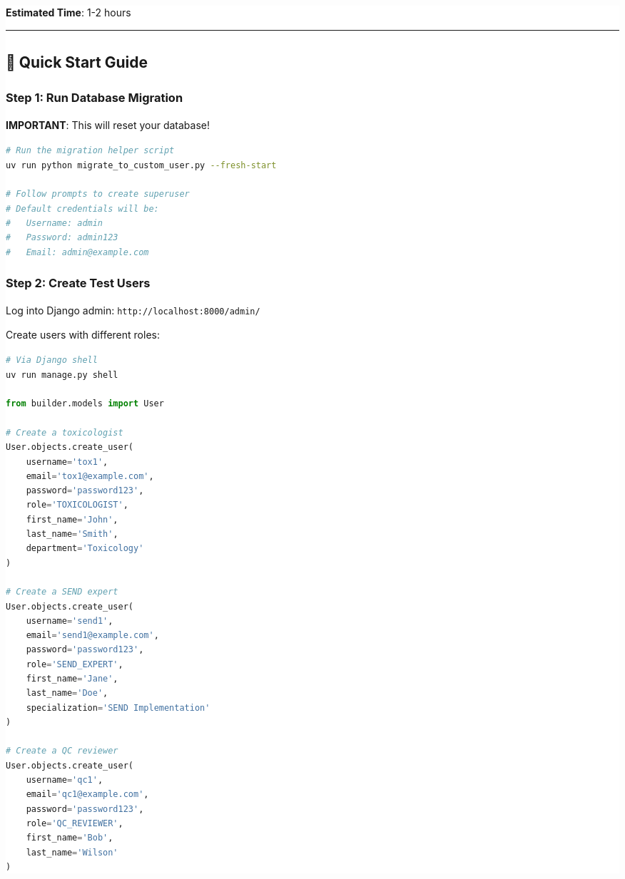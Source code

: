 **Estimated Time**: 1-2 hours

---

## 🚀 Quick Start Guide

### Step 1: Run Database Migration

**IMPORTANT**: This will reset your database!

```bash
# Run the migration helper script
uv run python migrate_to_custom_user.py --fresh-start

# Follow prompts to create superuser
# Default credentials will be:
#   Username: admin
#   Password: admin123
#   Email: admin@example.com
```

### Step 2: Create Test Users

Log into Django admin: `http://localhost:8000/admin/`

Create users with different roles:
```python
# Via Django shell
uv run manage.py shell

from builder.models import User

# Create a toxicologist
User.objects.create_user(
    username='tox1',
    email='tox1@example.com',
    password='password123',
    role='TOXICOLOGIST',
    first_name='John',
    last_name='Smith',
    department='Toxicology'
)

# Create a SEND expert
User.objects.create_user(
    username='send1',
    email='send1@example.com',
    password='password123',
    role='SEND_EXPERT',
    first_name='Jane',
    last_name='Doe',
    specialization='SEND Implementation'
)

# Create a QC reviewer
User.objects.create_user(
    username='qc1',
    email='qc1@example.com',
    password='password123',
    role='QC_REVIEWER',
    first_name='Bob',
    last_name='Wilson'
)
```
